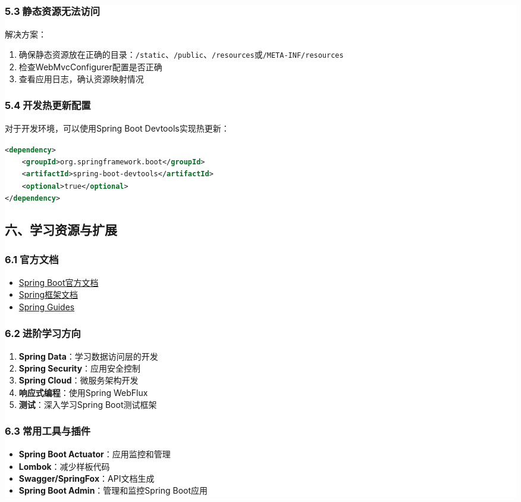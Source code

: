 ### 5.3 静态资源无法访问
解决方案：
1. 确保静态资源放在正确的目录：`/static`、`/public`、`/resources`或`/META-INF/resources`
2. 检查WebMvcConfigurer配置是否正确
3. 查看应用日志，确认资源映射情况

### 5.4 开发热更新配置
对于开发环境，可以使用Spring Boot Devtools实现热更新：
```xml
<dependency>
    <groupId>org.springframework.boot</groupId>
    <artifactId>spring-boot-devtools</artifactId>
    <optional>true</optional>
</dependency>
```

## 六、学习资源与扩展

### 6.1 官方文档
- [Spring Boot官方文档](https://docs.spring.io/spring-boot/docs/current/reference/html/)
- [Spring框架文档](https://docs.spring.io/spring-framework/docs/current/reference/html/)
- [Spring Guides](https://spring.io/guides)

### 6.2 进阶学习方向
1. **Spring Data**：学习数据访问层的开发
2. **Spring Security**：应用安全控制
3. **Spring Cloud**：微服务架构开发
4. **响应式编程**：使用Spring WebFlux
5. **测试**：深入学习Spring Boot测试框架

### 6.3 常用工具与插件
- **Spring Boot Actuator**：应用监控和管理
- **Lombok**：减少样板代码
- **Swagger/SpringFox**：API文档生成
- **Spring Boot Admin**：管理和监控Spring Boot应用 